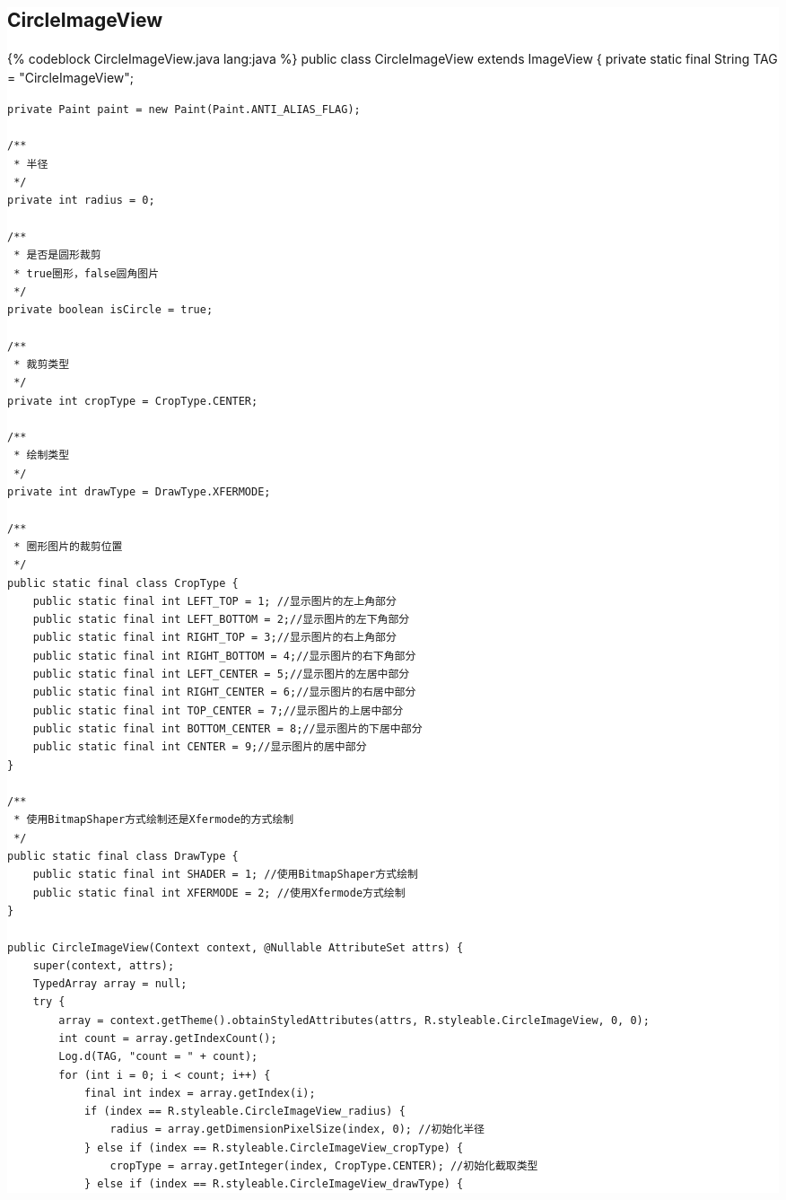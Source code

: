## CircleImageView

{% codeblock CircleImageView.java lang:java %}
public class CircleImageView extends ImageView {
    private static final String TAG = "CircleImageView";

    private Paint paint = new Paint(Paint.ANTI_ALIAS_FLAG);

    /**
     * 半径
     */
    private int radius = 0;

    /**
     * 是否是圆形裁剪
     * true圈形，false圆角图片
     */
    private boolean isCircle = true;

    /**
     * 裁剪类型
     */
    private int cropType = CropType.CENTER;

    /**
     * 绘制类型
     */
    private int drawType = DrawType.XFERMODE;

    /**
     * 圈形图片的裁剪位置
     */
    public static final class CropType {
        public static final int LEFT_TOP = 1; //显示图片的左上角部分
        public static final int LEFT_BOTTOM = 2;//显示图片的左下角部分
        public static final int RIGHT_TOP = 3;//显示图片的右上角部分
        public static final int RIGHT_BOTTOM = 4;//显示图片的右下角部分
        public static final int LEFT_CENTER = 5;//显示图片的左居中部分
        public static final int RIGHT_CENTER = 6;//显示图片的右居中部分
        public static final int TOP_CENTER = 7;//显示图片的上居中部分
        public static final int BOTTOM_CENTER = 8;//显示图片的下居中部分
        public static final int CENTER = 9;//显示图片的居中部分
    }

    /**
     * 使用BitmapShaper方式绘制还是Xfermode的方式绘制
     */
    public static final class DrawType {
        public static final int SHADER = 1; //使用BitmapShaper方式绘制
        public static final int XFERMODE = 2; //使用Xfermode方式绘制
    }

    public CircleImageView(Context context, @Nullable AttributeSet attrs) {
        super(context, attrs);
        TypedArray array = null;
        try {
            array = context.getTheme().obtainStyledAttributes(attrs, R.styleable.CircleImageView, 0, 0);
            int count = array.getIndexCount();
            Log.d(TAG, "count = " + count);
            for (int i = 0; i < count; i++) {
                final int index = array.getIndex(i);
                if (index == R.styleable.CircleImageView_radius) {
                    radius = array.getDimensionPixelSize(index, 0); //初始化半径
                } else if (index == R.styleable.CircleImageView_cropType) {
                    cropType = array.getInteger(index, CropType.CENTER); //初始化截取类型
                } else if (index == R.styleable.CircleImageView_drawType) {